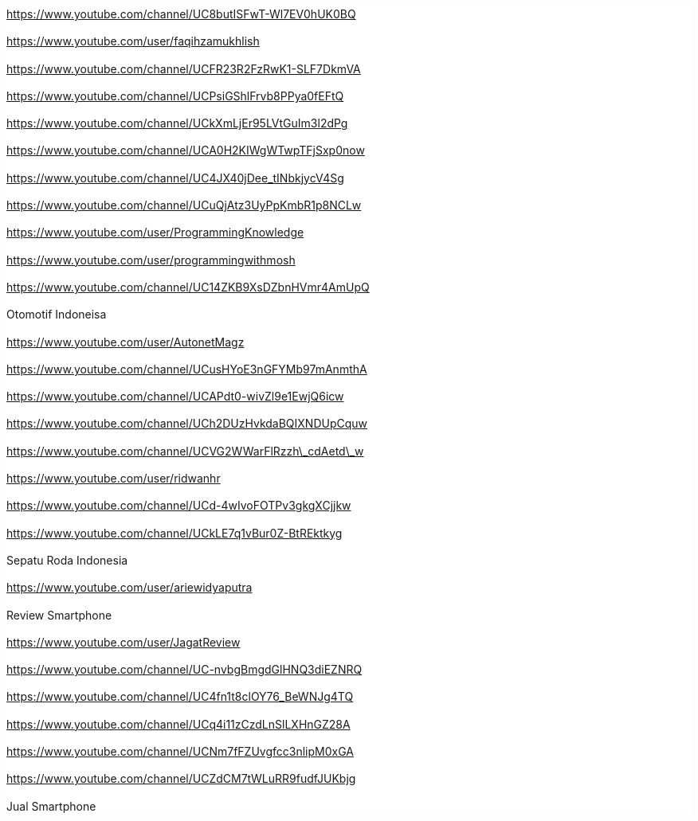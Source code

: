 https://www.youtube.com/channel/UC8butISFwT-Wl7EV0hUK0BQ

https://www.youtube.com/user/faqihzamukhlish

https://www.youtube.com/channel/UCFR23R2FzRwK1-SLF7DkmVA

https://www.youtube.com/channel/UCPsiGShlFrvb8PPya0fEFtQ

https://www.youtube.com/channel/UCkXmLjEr95LVtGuIm3l2dPg

https://www.youtube.com/channel/UCA0H2KIWgWTwpTFjSxp0now

https://www.youtube.com/channel/UC4JX40jDee_tINbkjycV4Sg

https://www.youtube.com/channel/UCuQjAtz3UyPpKmbR1p8NCLw

https://www.youtube.com/user/ProgrammingKnowledge

https://www.youtube.com/user/programmingwithmosh

https://www.youtube.com/channel/UC14ZKB9XsDZbnHVmr4AmUpQ

  

Otomotif Indoneisa

https://www.youtube.com/user/AutonetMagz

https://www.youtube.com/channel/UCusHYoE3nGFYMb97mAnmthA

https://www.youtube.com/channel/UCAPdt0-wivZl9e1EwjQ6icw

https://www.youtube.com/channel/UCh2DUzHvkdaBQIXNDUpCquw

https://www.youtube.com/channel/UCVG2WWarFlRzzh\_cdAetd\_w

https://www.youtube.com/user/ridwanhr

https://www.youtube.com/channel/UCd-4wIvoFOTPv3gkgXCjjkw

https://www.youtube.com/channel/UCkLE7q1vBur0Z-BtREktkyg

  

Sepatu Roda Indonesia

https://www.youtube.com/user/ariewidyaputra

  

Review Smartphone

https://www.youtube.com/user/JagatReview

https://www.youtube.com/channel/UC-nvbgBmgdGlHNQ3diEZNRQ

https://www.youtube.com/channel/UC4fn1t8clOY76_BeWNJg4TQ

https://www.youtube.com/channel/UCq4i11zCzdLnSlLXHnGZ28A

https://www.youtube.com/channel/UCNm7fFZUvgfcc3nlipM0xGA

https://www.youtube.com/channel/UCZdCM7tWLuRR9fudfJUKbjg

  

Jual Smartphone
